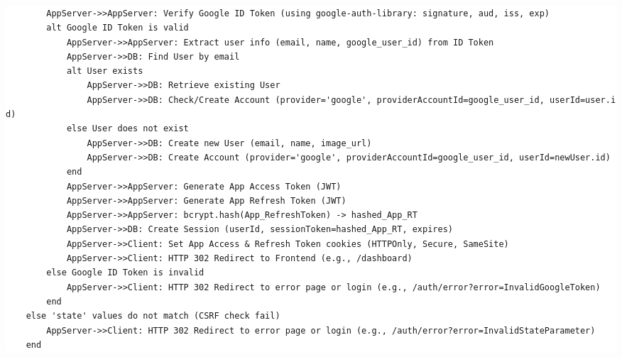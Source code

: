 ```mermaid
        AppServer->>AppServer: Verify Google ID Token (using google-auth-library: signature, aud, iss, exp)
        alt Google ID Token is valid
            AppServer->>AppServer: Extract user info (email, name, google_user_id) from ID Token
            AppServer->>DB: Find User by email
            alt User exists
                AppServer->>DB: Retrieve existing User
                AppServer->>DB: Check/Create Account (provider='google', providerAccountId=google_user_id, userId=user.id)
            else User does not exist
                AppServer->>DB: Create new User (email, name, image_url)
                AppServer->>DB: Create Account (provider='google', providerAccountId=google_user_id, userId=newUser.id)
            end
            AppServer->>AppServer: Generate App Access Token (JWT)
            AppServer->>AppServer: Generate App Refresh Token (JWT)
            AppServer->>AppServer: bcrypt.hash(App_RefreshToken) -> hashed_App_RT
            AppServer->>DB: Create Session (userId, sessionToken=hashed_App_RT, expires)
            AppServer->>Client: Set App Access & Refresh Token cookies (HTTPOnly, Secure, SameSite)
            AppServer->>Client: HTTP 302 Redirect to Frontend (e.g., /dashboard)
        else Google ID Token is invalid
            AppServer->>Client: HTTP 302 Redirect to error page or login (e.g., /auth/error?error=InvalidGoogleToken)
        end
    else 'state' values do not match (CSRF check fail)
        AppServer->>Client: HTTP 302 Redirect to error page or login (e.g., /auth/error?error=InvalidStateParameter)
    end
```
